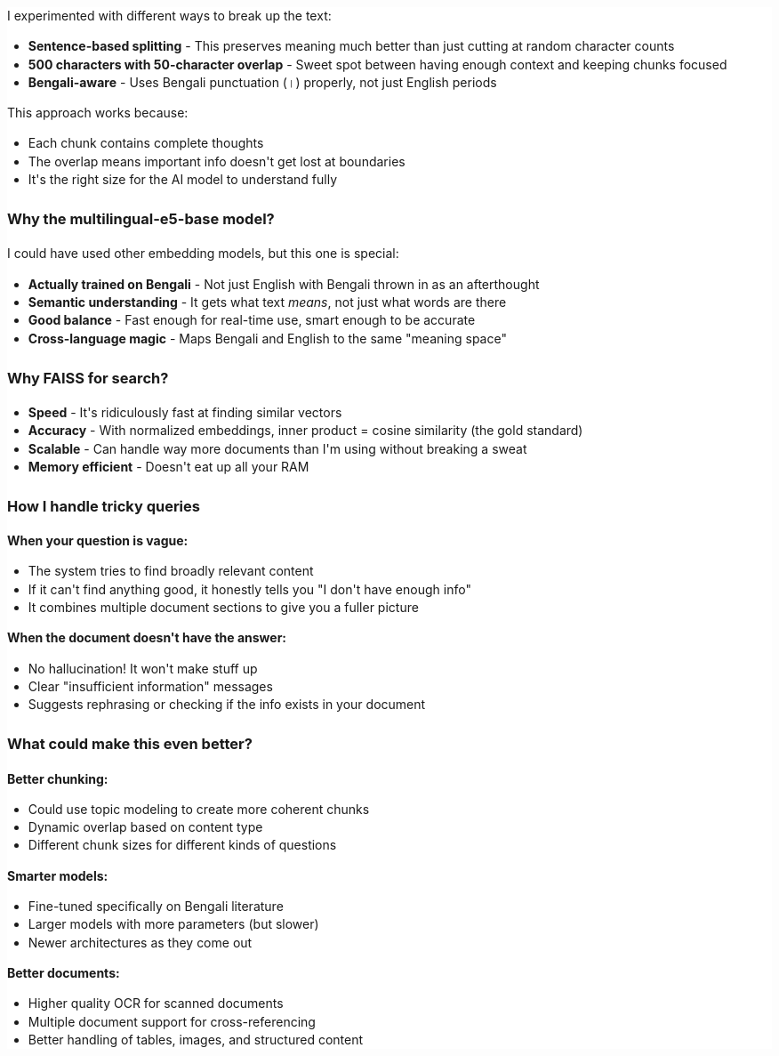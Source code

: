 I experimented with different ways to break up the text:
- **Sentence-based splitting** - This preserves meaning much better than just cutting at random character counts
- **500 characters with 50-character overlap** - Sweet spot between having enough context and keeping chunks focused
- **Bengali-aware** - Uses Bengali punctuation (।) properly, not just English periods

This approach works because:
- Each chunk contains complete thoughts
- The overlap means important info doesn't get lost at boundaries
- It's the right size for the AI model to understand fully

### Why the multilingual-e5-base model?

I could have used other embedding models, but this one is special:
- **Actually trained on Bengali** - Not just English with Bengali thrown in as an afterthought
- **Semantic understanding** - It gets what text *means*, not just what words are there
- **Good balance** - Fast enough for real-time use, smart enough to be accurate
- **Cross-language magic** - Maps Bengali and English to the same "meaning space"

### Why FAISS for search?

- **Speed** - It's ridiculously fast at finding similar vectors
- **Accuracy** - With normalized embeddings, inner product = cosine similarity (the gold standard)
- **Scalable** - Can handle way more documents than I'm using without breaking a sweat
- **Memory efficient** - Doesn't eat up all your RAM

### How I handle tricky queries

**When your question is vague:**
- The system tries to find broadly relevant content
- If it can't find anything good, it honestly tells you "I don't have enough info"
- It combines multiple document sections to give you a fuller picture

**When the document doesn't have the answer:**
- No hallucination! It won't make stuff up
- Clear "insufficient information" messages
- Suggests rephrasing or checking if the info exists in your document

### What could make this even better?

**Better chunking:**
- Could use topic modeling to create more coherent chunks
- Dynamic overlap based on content type
- Different chunk sizes for different kinds of questions

**Smarter models:**
- Fine-tuned specifically on Bengali literature
- Larger models with more parameters (but slower)
- Newer architectures as they come out

**Better documents:**
- Higher quality OCR for scanned documents
- Multiple document support for cross-referencing
- Better handling of tables, images, and structured content
